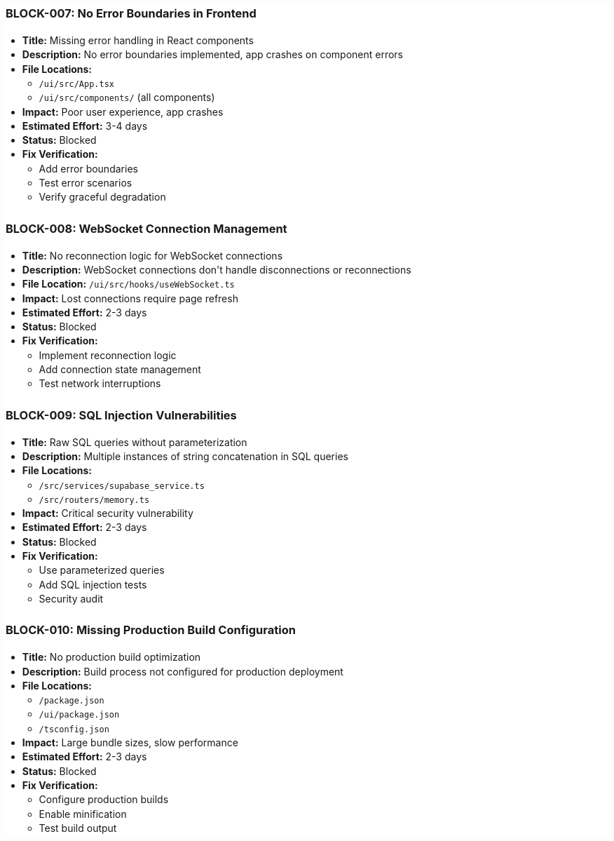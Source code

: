 ### BLOCK-007: No Error Boundaries in Frontend
- **Title:** Missing error handling in React components
- **Description:** No error boundaries implemented, app crashes on component errors
- **File Locations:**
  - `/ui/src/App.tsx`
  - `/ui/src/components/` (all components)
- **Impact:** Poor user experience, app crashes
- **Estimated Effort:** 3-4 days
- **Status:** Blocked
- **Fix Verification:**
  - Add error boundaries
  - Test error scenarios
  - Verify graceful degradation

### BLOCK-008: WebSocket Connection Management
- **Title:** No reconnection logic for WebSocket connections
- **Description:** WebSocket connections don't handle disconnections or reconnections
- **File Location:** `/ui/src/hooks/useWebSocket.ts`
- **Impact:** Lost connections require page refresh
- **Estimated Effort:** 2-3 days
- **Status:** Blocked
- **Fix Verification:**
  - Implement reconnection logic
  - Add connection state management
  - Test network interruptions

### BLOCK-009: SQL Injection Vulnerabilities
- **Title:** Raw SQL queries without parameterization
- **Description:** Multiple instances of string concatenation in SQL queries
- **File Locations:**
  - `/src/services/supabase_service.ts`
  - `/src/routers/memory.ts`
- **Impact:** Critical security vulnerability
- **Estimated Effort:** 2-3 days
- **Status:** Blocked
- **Fix Verification:**
  - Use parameterized queries
  - Add SQL injection tests
  - Security audit

### BLOCK-010: Missing Production Build Configuration
- **Title:** No production build optimization
- **Description:** Build process not configured for production deployment
- **File Locations:**
  - `/package.json`
  - `/ui/package.json`
  - `/tsconfig.json`
- **Impact:** Large bundle sizes, slow performance
- **Estimated Effort:** 2-3 days
- **Status:** Blocked
- **Fix Verification:**
  - Configure production builds
  - Enable minification
  - Test build output
